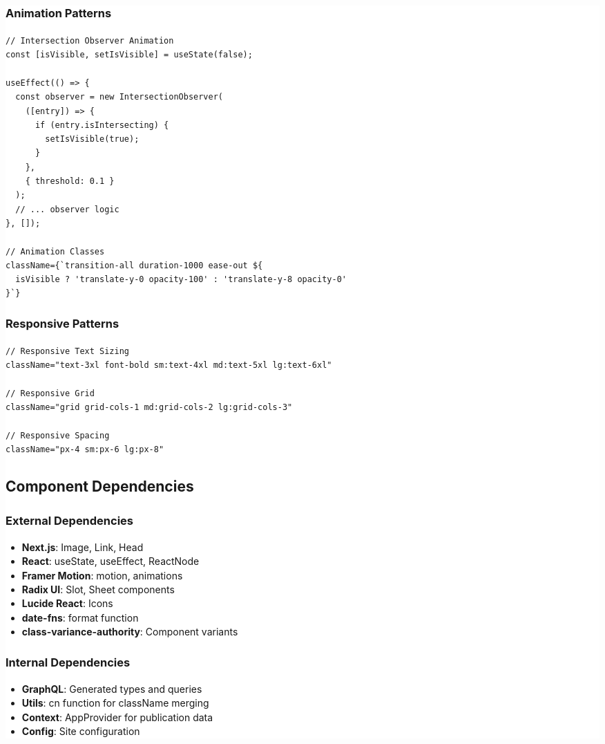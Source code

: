 ### Animation Patterns
```tsx
// Intersection Observer Animation
const [isVisible, setIsVisible] = useState(false);

useEffect(() => {
  const observer = new IntersectionObserver(
    ([entry]) => {
      if (entry.isIntersecting) {
        setIsVisible(true);
      }
    },
    { threshold: 0.1 }
  );
  // ... observer logic
}, []);

// Animation Classes
className={`transition-all duration-1000 ease-out ${
  isVisible ? 'translate-y-0 opacity-100' : 'translate-y-8 opacity-0'
}`}
```

### Responsive Patterns
```tsx
// Responsive Text Sizing
className="text-3xl font-bold sm:text-4xl md:text-5xl lg:text-6xl"

// Responsive Grid
className="grid grid-cols-1 md:grid-cols-2 lg:grid-cols-3"

// Responsive Spacing
className="px-4 sm:px-6 lg:px-8"
```

## Component Dependencies

### External Dependencies
- **Next.js**: Image, Link, Head
- **React**: useState, useEffect, ReactNode
- **Framer Motion**: motion, animations
- **Radix UI**: Slot, Sheet components
- **Lucide React**: Icons
- **date-fns**: format function
- **class-variance-authority**: Component variants

### Internal Dependencies
- **GraphQL**: Generated types and queries
- **Utils**: cn function for className merging
- **Context**: AppProvider for publication data
- **Config**: Site configuration
